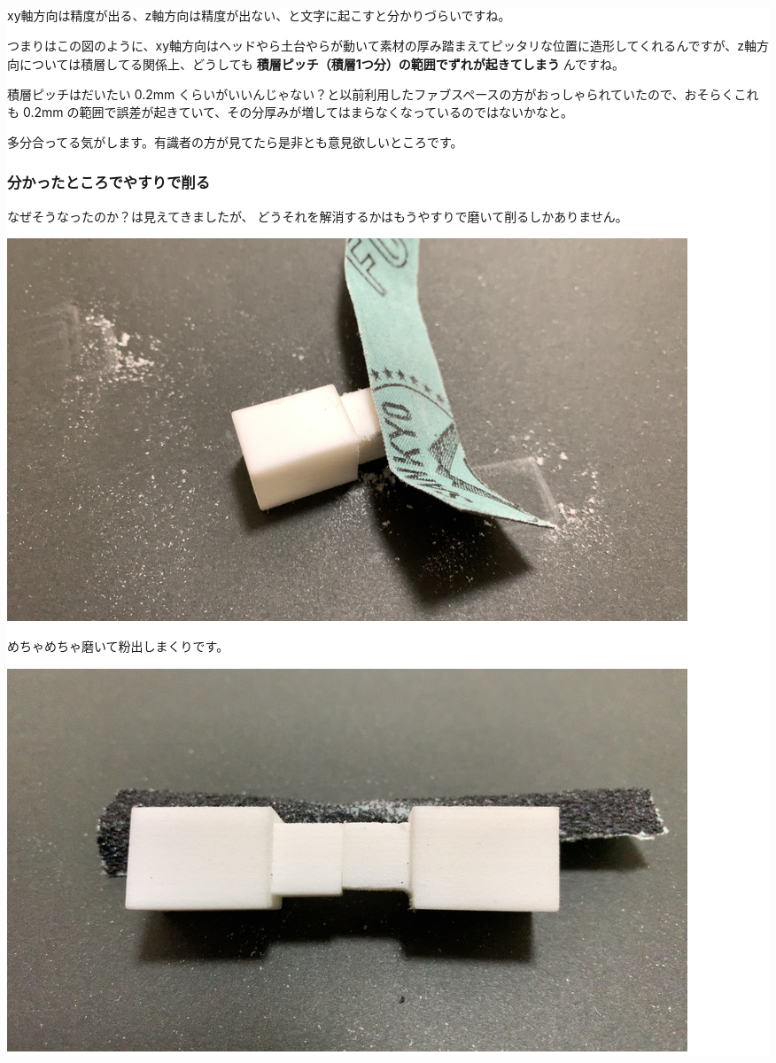 xy軸方向は精度が出る、z軸方向は精度が出ない、と文字に起こすと分かりづらいですね。

つまりはこの図のように、xy軸方向はヘッドやら土台やらが動いて素材の厚み踏まえてピッタリな位置に造形してくれるんですが、z軸方向については積層してる関係上、どうしても **積層ピッチ（積層1つ分）の範囲でずれが起きてしまう** んですね。

積層ピッチはだいたい 0.2mm くらいがいいんじゃない？と以前利用したファブスペースの方がおっしゃられていたので、おそらくこれも 0.2mm の範囲で誤差が起きていて、その分厚みが増してはまらなくなっているのではないかなと。

多分合ってる気がします。有識者の方が見てたら是非とも意見欲しいところです。

### 分かったところでやすりで削る

なぜそうなったのか？は見えてきましたが、
どうそれを解消するかはもうやすりで磨いて削るしかありません。

![やすりで磨いて削る](resource22.jpg)

めちゃめちゃ磨いて粉出しまくりです。

![だいぶ削る](resource23.jpg)
